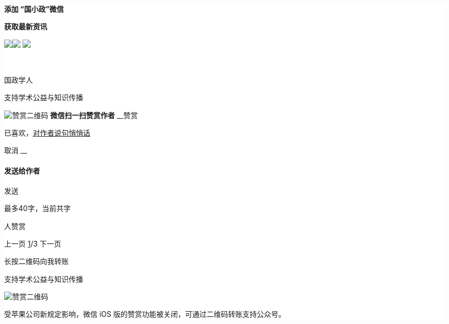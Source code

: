  **添加 “国小政”微信**

 **获取最新资讯**

![](/images/1883/9.jpeg)![](/images/1883/10.gif) <img
src='/images/1883/11.gif' width='100%' />

![]()

国政学人

支持学术公益与知识传播

![赞赏二维码]() **微信扫一扫赞赏作者** __赞赏

已喜欢，[对作者说句悄悄话](javascript:;)

取消 __

#### 发送给作者

发送

最多40字，当前共字

[](javascript:;) 人赞赏

上一页 [1](javascript:;)/3 下一页

长按二维码向我转账

支持学术公益与知识传播

![赞赏二维码]()

受苹果公司新规定影响，微信 iOS 版的赞赏功能被关闭，可通过二维码转账支持公众号。

